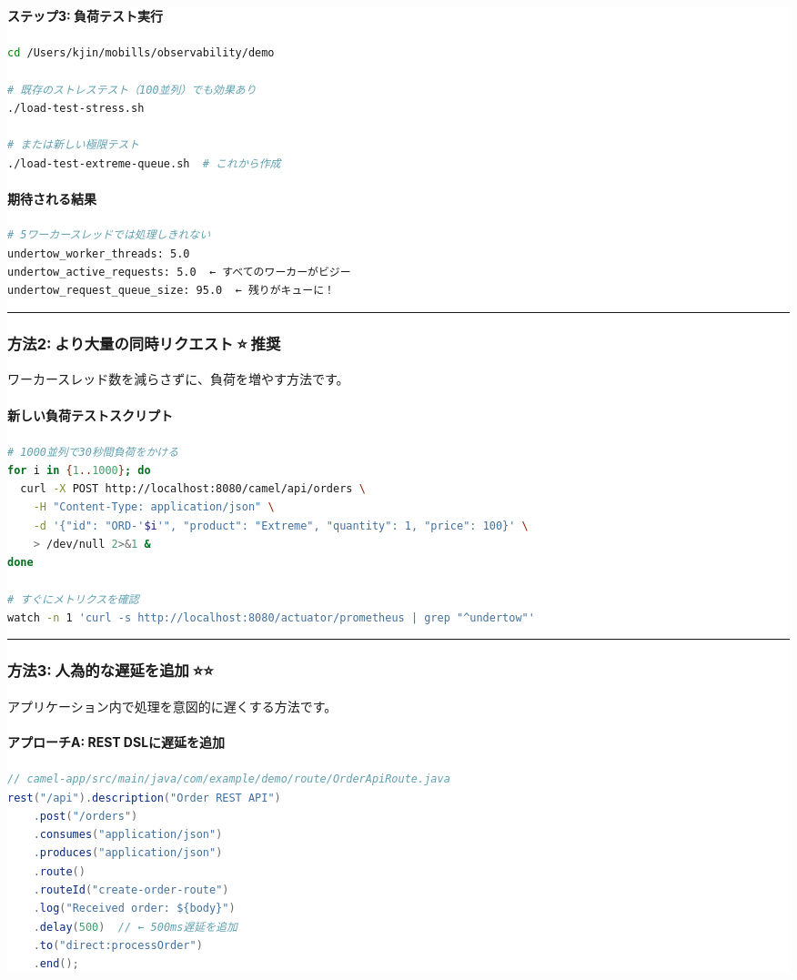 #### ステップ3: 負荷テスト実行

```bash
cd /Users/kjin/mobills/observability/demo

# 既存のストレステスト（100並列）でも効果あり
./load-test-stress.sh

# または新しい極限テスト
./load-test-extreme-queue.sh  # これから作成
```

#### 期待される結果

```bash
# 5ワーカースレッドでは処理しきれない
undertow_worker_threads: 5.0
undertow_active_requests: 5.0  ← すべてのワーカーがビジー
undertow_request_queue_size: 95.0  ← 残りがキューに！
```

---

### 方法2: より大量の同時リクエスト ⭐ 推奨

ワーカースレッド数を減らさずに、負荷を増やす方法です。

#### 新しい負荷テストスクリプト

```bash
# 1000並列で30秒間負荷をかける
for i in {1..1000}; do
  curl -X POST http://localhost:8080/camel/api/orders \
    -H "Content-Type: application/json" \
    -d '{"id": "ORD-'$i'", "product": "Extreme", "quantity": 1, "price": 100}' \
    > /dev/null 2>&1 &
done

# すぐにメトリクスを確認
watch -n 1 'curl -s http://localhost:8080/actuator/prometheus | grep "^undertow"'
```

---

### 方法3: 人為的な遅延を追加 ⭐⭐

アプリケーション内で処理を意図的に遅くする方法です。

#### アプローチA: REST DSLに遅延を追加

```java
// camel-app/src/main/java/com/example/demo/route/OrderApiRoute.java
rest("/api").description("Order REST API")
    .post("/orders")
    .consumes("application/json")
    .produces("application/json")
    .route()
    .routeId("create-order-route")
    .log("Received order: ${body}")
    .delay(500)  // ← 500ms遅延を追加
    .to("direct:processOrder")
    .end();
```
